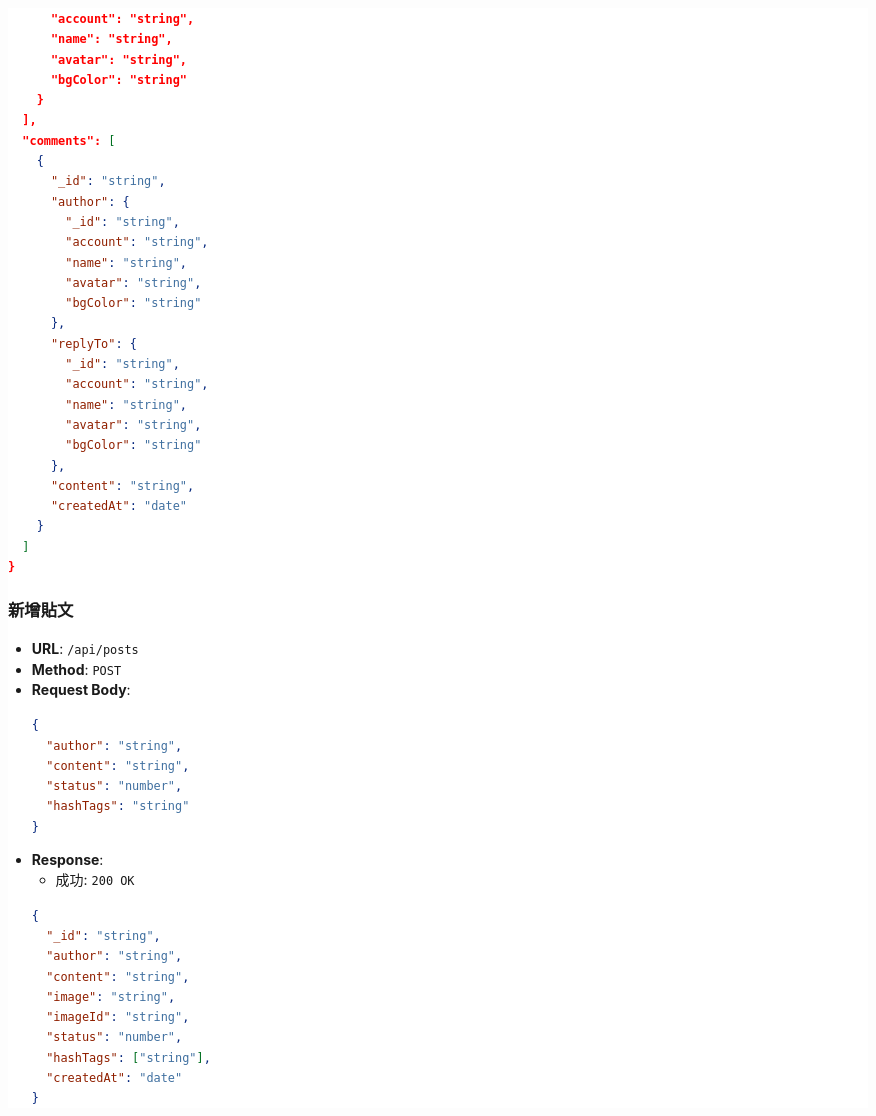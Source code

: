   ```json
        "account": "string",
        "name": "string",
        "avatar": "string",
        "bgColor": "string"
      }
    ],
    "comments": [
      {
        "_id": "string",
        "author": {
          "_id": "string",
          "account": "string",
          "name": "string",
          "avatar": "string",
          "bgColor": "string"
        },
        "replyTo": {
          "_id": "string",
          "account": "string",
          "name": "string",
          "avatar": "string",
          "bgColor": "string"
        },
        "content": "string",
        "createdAt": "date"
      }
    ]
  }
  ```

### 新增貼文
- **URL**: `/api/posts`
- **Method**: `POST`
- **Request Body**:
  ```json
  {
    "author": "string",
    "content": "string",
    "status": "number",
    "hashTags": "string"
  }
  ```
- **Response**:
  - 成功: `200 OK`
  ```json
  {
    "_id": "string",
    "author": "string",
    "content": "string",
    "image": "string",
    "imageId": "string",
    "status": "number",
    "hashTags": ["string"],
    "createdAt": "date"
  }
  ```
